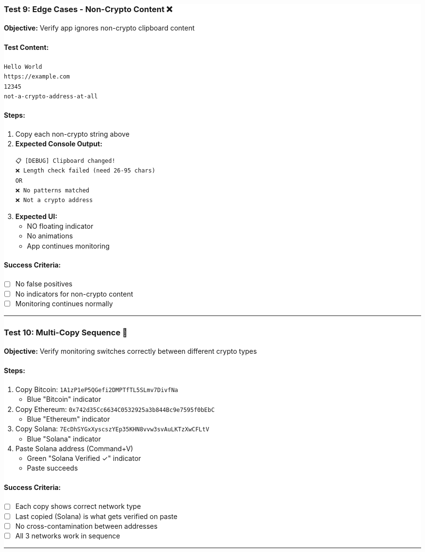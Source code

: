 
### Test 9: Edge Cases - Non-Crypto Content ❌

**Objective:** Verify app ignores non-crypto clipboard content

#### Test Content:
```
Hello World
https://example.com
12345
not-a-crypto-address-at-all
```

#### Steps:
1. Copy each non-crypto string above
2. **Expected Console Output:**
   ```
   📋 [DEBUG] Clipboard changed!
   ❌ Length check failed (need 26-95 chars)
   OR
   ❌ No patterns matched
   ❌ Not a crypto address
   ```
3. **Expected UI:**
   - NO floating indicator
   - No animations
   - App continues monitoring

#### Success Criteria:
- [ ] No false positives
- [ ] No indicators for non-crypto content
- [ ] Monitoring continues normally

---

### Test 10: Multi-Copy Sequence 🔄

**Objective:** Verify monitoring switches correctly between different crypto types

#### Steps:
1. Copy Bitcoin: `1A1zP1eP5QGefi2DMPTfTL5SLmv7DivfNa`
   - Blue "Bitcoin" indicator
2. Copy Ethereum: `0x742d35Cc6634C0532925a3b844Bc9e7595f0bEbC`
   - Blue "Ethereum" indicator
3. Copy Solana: `7EcDhSYGxXyscszYEp35KHN8vvw3svAuLKTzXwCFLtV`
   - Blue "Solana" indicator
4. Paste Solana address (Command+V)
   - Green "Solana Verified ✓" indicator
   - Paste succeeds

#### Success Criteria:
- [ ] Each copy shows correct network type
- [ ] Last copied (Solana) is what gets verified on paste
- [ ] No cross-contamination between addresses
- [ ] All 3 networks work in sequence

---